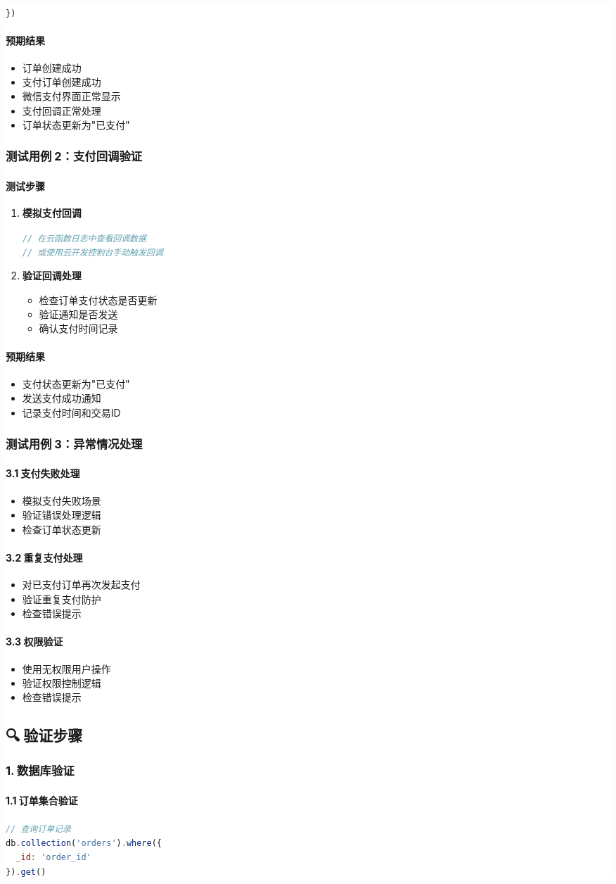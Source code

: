    ```javascript
   })
   ```

#### 预期结果
- 订单创建成功
- 支付订单创建成功
- 微信支付界面正常显示
- 支付回调正常处理
- 订单状态更新为"已支付"

### 测试用例 2：支付回调验证

#### 测试步骤
1. **模拟支付回调**
   ```javascript
   // 在云函数日志中查看回调数据
   // 或使用云开发控制台手动触发回调
   ```

2. **验证回调处理**
   - 检查订单支付状态是否更新
   - 验证通知是否发送
   - 确认支付时间记录

#### 预期结果
- 支付状态更新为"已支付"
- 发送支付成功通知
- 记录支付时间和交易ID

### 测试用例 3：异常情况处理

#### 3.1 支付失败处理
- 模拟支付失败场景
- 验证错误处理逻辑
- 检查订单状态更新

#### 3.2 重复支付处理
- 对已支付订单再次发起支付
- 验证重复支付防护
- 检查错误提示

#### 3.3 权限验证
- 使用无权限用户操作
- 验证权限控制逻辑
- 检查错误提示

## 🔍 验证步骤

### 1. 数据库验证

#### 1.1 订单集合验证
```javascript
// 查询订单记录
db.collection('orders').where({
  _id: 'order_id'
}).get()
```

